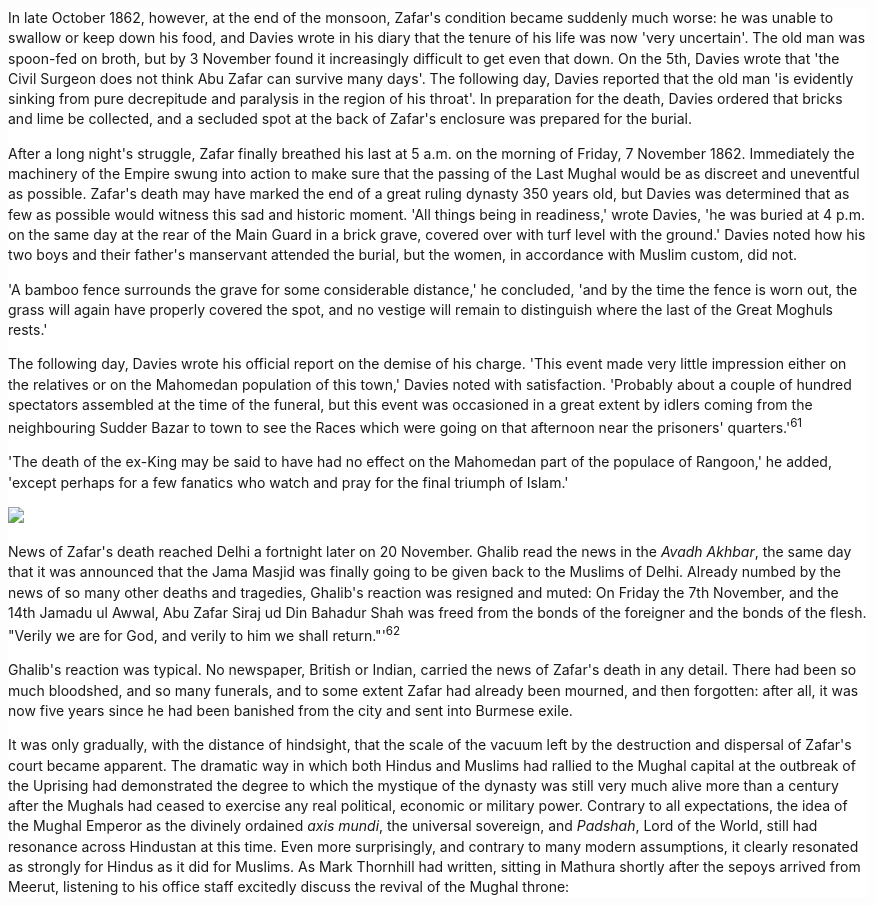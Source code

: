 In late October 1862, however, at the end of the monsoon, Zafar's condition became suddenly much worse: he was unable to swallow or keep down his food, and Davies wrote in his diary that the tenure of his life was now 'very uncertain'. The old man was spoon-fed on broth, but by 3 November found it increasingly difficult to get even that down. On the 5th, Davies wrote that 'the Civil Surgeon does not think Abu Zafar can survive many days'. The following day, Davies reported that the old man 'is evidently sinking from pure decrepitude and paralysis in the region of his throat'. In preparation for the death, Davies ordered that bricks and lime be collected, and a secluded spot at the back of Zafar's enclosure was prepared for the burial.

After a long night's struggle, Zafar finally breathed his last at 5 a.m. on the morning of Friday, 7 November 1862. Immediately the machinery of the Empire swung into action to make sure that the passing of the Last Mughal would be as discreet and uneventful as possible. Zafar's death may have marked the end of a great ruling dynasty 350 years old, but Davies was determined that as few as possible would witness this sad and historic moment. 'All things being in readiness,' wrote Davies, 'he was buried at 4 p.m. on the same day at the rear of the Main Guard in a brick grave, covered over with turf level with the ground.' Davies noted how his two boys and their father's manservant attended the burial, but the women, in accordance with Muslim custom, did not.

'A bamboo fence surrounds the grave for some considerable distance,' he concluded, 'and by the time the fence is worn out, the grass will again have properly covered the spot, and no vestige will remain to distinguish where the last of the Great Moghuls rests.'

The following day, Davies wrote his official report on the demise of his charge. 'This event made very little impression either on the relatives or on the Mahomedan population of this town,' Davies noted with satisfaction. 'Probably about a couple of hundred spectators assembled at the time of the funeral, but this event was occasioned in a great extent by idlers coming from the neighbouring Sudder Bazar to town to see the Races which were going on that afternoon near the prisoners' quarters.'<sup>61</sup>

'The death of the ex-King may be said to have had no effect on the Mahomedan part of the populace of Rangoon,' he added, 'except perhaps for a few fanatics who watch and pray for the final triumph of Islam.'

![](_page_26_Picture_0.jpeg)

News of Zafar's death reached Delhi a fortnight later on 20 November. Ghalib read the news in the *Avadh Akhbar*, the same day that it was announced that the Jama Masjid was finally going to be given back to the Muslims of Delhi. Already numbed by the news of so many other deaths and tragedies, Ghalib's reaction was resigned and muted: On Friday the 7th November, and the 14th Jamadu ul Awwal, Abu Zafar Siraj ud Din Bahadur Shah was freed from the bonds of the foreigner and the bonds of the flesh. "Verily we are for God, and verily to him we shall return."'<sup>62</sup>

Ghalib's reaction was typical. No newspaper, British or Indian, carried the news of Zafar's death in any detail. There had been so much bloodshed, and so many funerals, and to some extent Zafar had already been mourned, and then forgotten: after all, it was now five years since he had been banished from the city and sent into Burmese exile.

It was only gradually, with the distance of hindsight, that the scale of the vacuum left by the destruction and dispersal of Zafar's court became apparent. The dramatic way in which both Hindus and Muslims had rallied to the Mughal capital at the outbreak of the Uprising had demonstrated the degree to which the mystique of the dynasty was still very much alive more than a century after the Mughals had ceased to exercise any real political, economic or military power. Contrary to all expectations, the idea of the Mughal Emperor as the divinely ordained *axis mundi*, the universal sovereign, and *Padshah*, Lord of the World, still had resonance across Hindustan at this time. Even more surprisingly, and contrary to many modern assumptions, it clearly resonated as strongly for Hindus as it did for Muslims. As Mark Thornhill had written, sitting in Mathura shortly after the sepoys arrived from Meerut, listening to his office staff excitedly discuss the revival of the Mughal throne:
